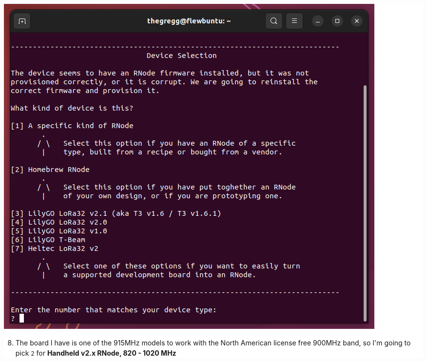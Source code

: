 ![](/images/devtype.png)     

8. The board I have is one of the 915MHz models to work with the North American license free 900MHz band, so I'm going to pick `2` for **Handheld v2.x RNode, 820 - 1020 MHz**